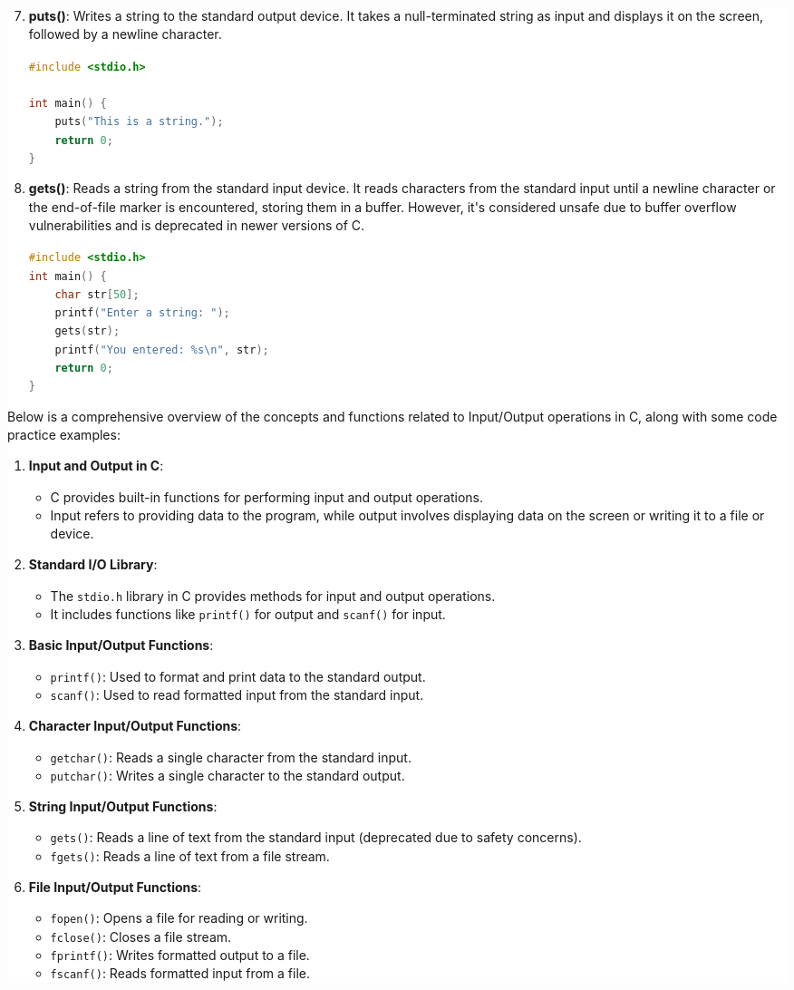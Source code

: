 7. **puts()**: Writes a string to the standard output device. It takes a null-terminated string as input and displays it on the screen, followed by a newline character.

    ```c
    #include <stdio.h>

    int main() {
        puts("This is a string.");
        return 0;
    }
    ```

8. **gets()**: Reads a string from the standard input device. It reads characters from the standard input until a newline character or the end-of-file marker is encountered, storing them in a buffer. However, it's considered unsafe due to buffer overflow vulnerabilities and is deprecated in newer versions of C.

    ```c
    #include <stdio.h>
    int main() {
        char str[50];
        printf("Enter a string: ");
        gets(str);
        printf("You entered: %s\n", str);
        return 0;
    }
    ```

Below is a comprehensive overview of the concepts and functions related to Input/Output operations in C, along with some code practice examples:

1. **Input and Output in C**:
   - C provides built-in functions for performing input and output operations.
   - Input refers to providing data to the program, while output involves displaying data on the screen or writing it to a file or device.

2. **Standard I/O Library**:
   - The `stdio.h` library in C provides methods for input and output operations.
   - It includes functions like `printf()` for output and `scanf()` for input.

3. **Basic Input/Output Functions**:
   - `printf()`: Used to format and print data to the standard output.
   - `scanf()`: Used to read formatted input from the standard input.

4. **Character Input/Output Functions**:
   - `getchar()`: Reads a single character from the standard input.
   - `putchar()`: Writes a single character to the standard output.

5. **String Input/Output Functions**:
   - `gets()`: Reads a line of text from the standard input (deprecated due to safety concerns).
   - `fgets()`: Reads a line of text from a file stream.

6. **File Input/Output Functions**:
   - `fopen()`: Opens a file for reading or writing.
   - `fclose()`: Closes a file stream.
   - `fprintf()`: Writes formatted output to a file.
   - `fscanf()`: Reads formatted input from a file.
